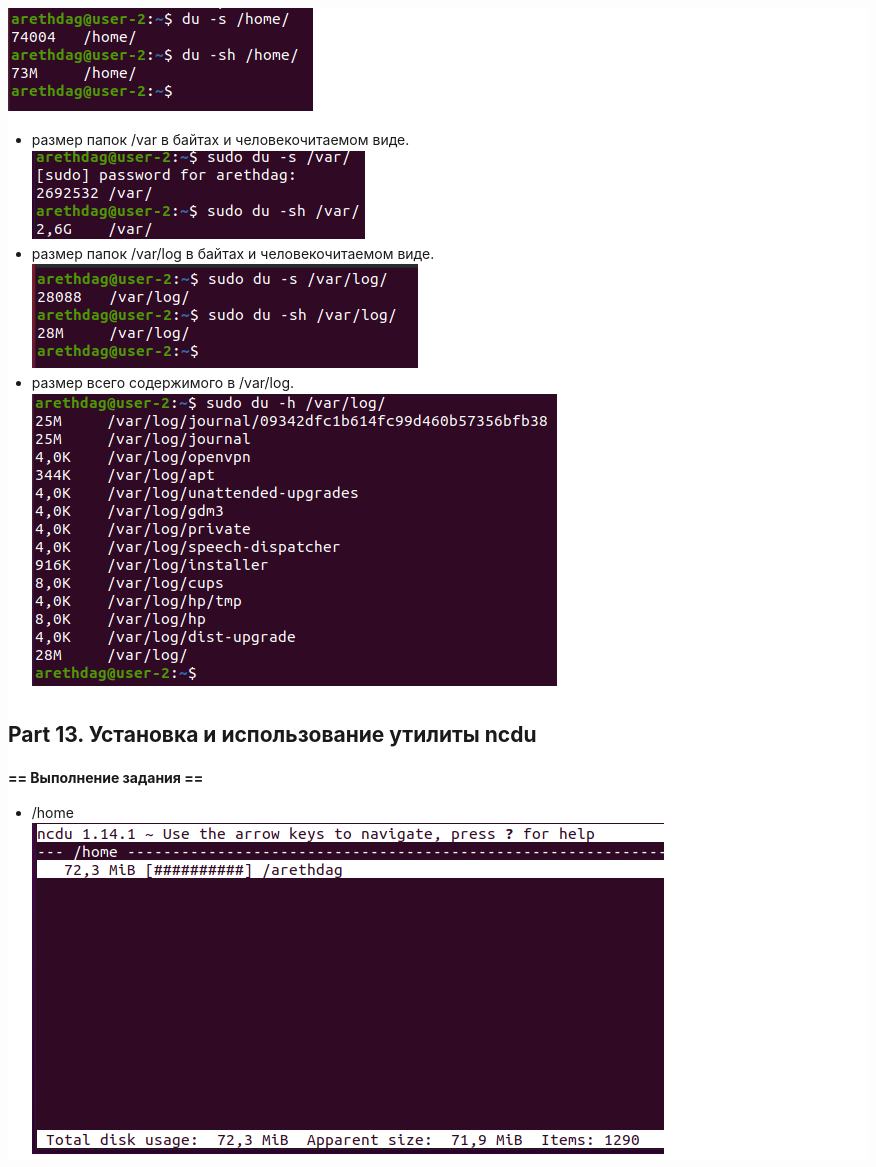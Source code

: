   ![12-home.jpg](src/img/12-home.jpg)
  - размер папок /var в байтах и человекочитаемом виде. <br>
  ![12-var.jpg](src/img/12-var.jpg)
  - размер папок /var/log в байтах и человекочитаемом виде. <br>
  ![12-var-log.jpg](src/img/12-var-log.jpg)
  - размер всего содержимого в /var/log. <br>
  ![12-log-vesb.jpg](src/img/12-log-vesb.jpg)
  
## Part 13. Установка и использование утилиты **ncdu**

**== Выполнение задания ==** 
- /home <br>
![13-home.jpg](src/img/13-home.jpg)
